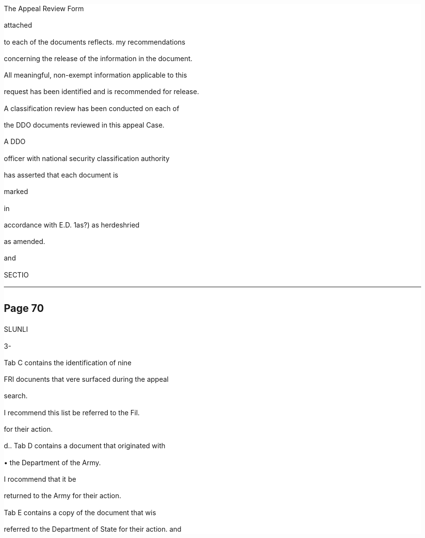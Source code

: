 The Appeal Review Form

attached

to each of the documents reflects. my recommendations

concerning the release of the information in the document.

All meaningful, non-exempt information applicable to this

request has been identified and is recommended for release.

A classification review has been conducted on each of

the DDO documents reviewed in this appeal Case.

A DDO

officer with national security classification authority

has asserted that each document is

marked

in

accordance with E.D. 1as?) as herdeshried

as amended.

and

SECTIO

---

## Page 70

SLUNLI

3-

Tab C contains the identification of nine

FRI docunents that vere surfaced during the appeal

search.

I recommend this list be referred to the Fil.

for their action.

d.. Tab D contains a document that originated with

• the Department of the Army.

I rocommend that it be

returned to the Army for their action.

Tab E contains a copy of the document that wis

referred to the Department of State for their action. and
